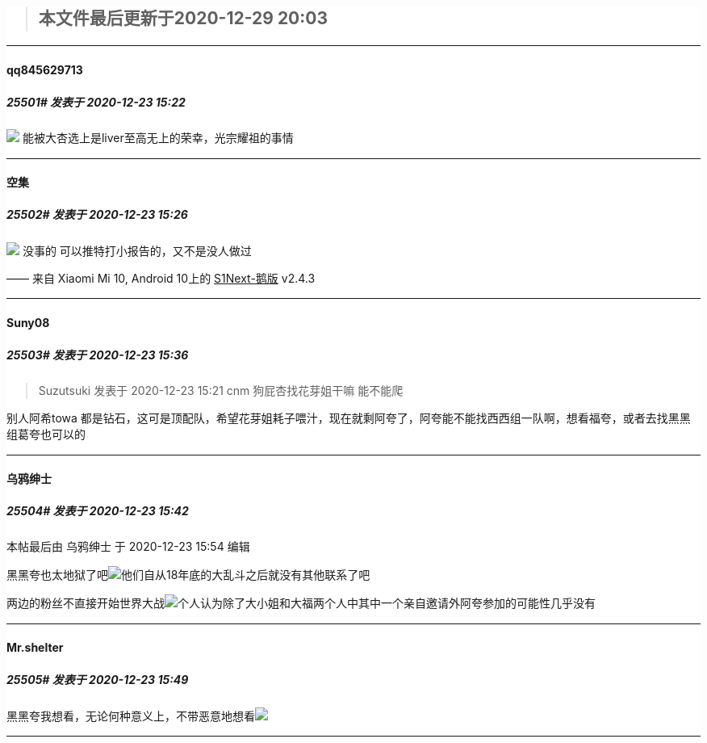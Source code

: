 > ## **本文件最后更新于2020-12-29 20:03** 


-----

####  qq845629713  
##### 25501#       发表于 2020-12-23 15:22


<img src="https://static.saraba1st.com/image/smiley/face2017/066.png" referrerpolicy="no-referrer"> 能被大杏选上是liver至高无上的荣幸，光宗耀祖的事情


-----

####  空集  
##### 25502#       发表于 2020-12-23 15:26


<img src="https://static.saraba1st.com/image/smiley/face2017/051.png" referrerpolicy="no-referrer"> 没事的 可以推特打小报告的，又不是没人做过

—— 来自 Xiaomi Mi 10, Android 10上的 [S1Next-鹅版](https://github.com/ykrank/S1-Next/releases) v2.4.3


-----

####  Suny08  
##### 25503#       发表于 2020-12-23 15:36


<blockquote>Suzutsuki 发表于 2020-12-23 15:21
cnm 狗屁杏找花芽姐干嘛 能不能爬</blockquote>
别人阿希towa 都是钻石，这可是顶配队，希望花芽姐耗子喂汁，现在就剩阿夸了，阿夸能不能找西西组一队啊，想看福夸，或者去找黑黑组葛夸也可以的


-----

####  乌鸦绅士  
##### 25504#       发表于 2020-12-23 15:42


 本帖最后由 乌鸦绅士 于 2020-12-23 15:54 编辑 

黑黑夸也太地狱了吧<img src="https://static.saraba1st.com/image/smiley/face2017/068.png" referrerpolicy="no-referrer">他们自从18年底的大乱斗之后就没有其他联系了吧

两边的粉丝不直接开始世界大战<img src="https://static.saraba1st.com/image/smiley/face2017/067.png" referrerpolicy="no-referrer">个人认为除了大小姐和大福两个人中其中一个亲自邀请外阿夸参加的可能性几乎没有


-----

####  Mr.shelter  
##### 25505#       发表于 2020-12-23 15:49


黑黑夸我想看，无论何种意义上，不带恶意地想看<img src="https://static.saraba1st.com/image/smiley/face2017/067.png" referrerpolicy="no-referrer">


-----
